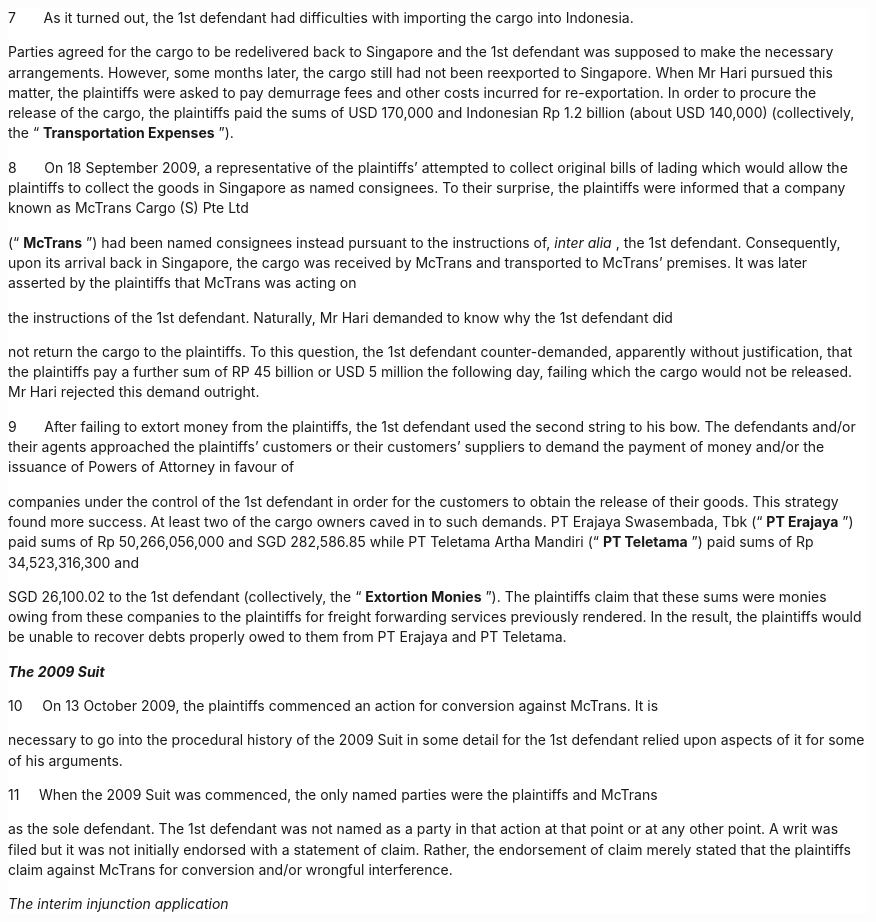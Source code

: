 7       As it turned out, the 1st defendant had difficulties with importing the cargo into Indonesia. 


Parties agreed for the cargo to be redelivered back to Singapore and the 1st defendant was supposed to make the necessary arrangements. However, some months later, the cargo still had not been reexported to Singapore. When Mr Hari pursued this matter, the plaintiffs were asked to pay demurrage fees and other costs incurred for re-exportation. In order to procure the release of the cargo, the plaintiffs paid the sums of USD 170,000 and Indonesian Rp 1.2 billion (about USD 140,000) (collectively, the “ **Transportation Expenses** ”). 

8       On 18 September 2009, a representative of the plaintiffs’ attempted to collect original bills of lading which would allow the plaintiffs to collect the goods in Singapore as named consignees. To their surprise, the plaintiffs were informed that a company known as McTrans Cargo (S) Pte Ltd 

(“ **McTrans** ”) had been named consignees instead pursuant to the instructions of, _inter alia_ , the 1st defendant. Consequently, upon its arrival back in Singapore, the cargo was received by McTrans and transported to McTrans’ premises. It was later asserted by the plaintiffs that McTrans was acting on 

the instructions of the 1st defendant. Naturally, Mr Hari demanded to know why the 1st defendant did 

not return the cargo to the plaintiffs. To this question, the 1st defendant counter-demanded, apparently without justification, that the plaintiffs pay a further sum of RP 45 billion or USD 5 million the following day, failing which the cargo would not be released. Mr Hari rejected this demand outright. 

9       After failing to extort money from the plaintiffs, the 1st defendant used the second string to his bow. The defendants and/or their agents approached the plaintiffs’ customers or their customers’ suppliers to demand the payment of money and/or the issuance of Powers of Attorney in favour of 

companies under the control of the 1st defendant in order for the customers to obtain the release of their goods. This strategy found more success. At least two of the cargo owners caved in to such demands. PT Erajaya Swasembada, Tbk (“ **PT Erajaya** ”) paid sums of Rp 50,266,056,000 and SGD 282,586.85 while PT Teletama Artha Mandiri (“ **PT Teletama** ”) paid sums of Rp 34,523,316,300 and 

SGD 26,100.02 to the 1st defendant (collectively, the “ **Extortion Monies** ”). The plaintiffs claim that these sums were monies owing from these companies to the plaintiffs for freight forwarding services previously rendered. In the result, the plaintiffs would be unable to recover debts properly owed to them from PT Erajaya and PT Teletama. 

**_The 2009 Suit_** 

10     On 13 October 2009, the plaintiffs commenced an action for conversion against McTrans. It is 

necessary to go into the procedural history of the 2009 Suit in some detail for the 1st defendant relied upon aspects of it for some of his arguments. 

11     When the 2009 Suit was commenced, the only named parties were the plaintiffs and McTrans 

as the sole defendant. The 1st defendant was not named as a party in that action at that point or at any other point. A writ was filed but it was not initially endorsed with a statement of claim. Rather, the endorsement of claim merely stated that the plaintiffs claim against McTrans for conversion and/or wrongful interference. 

_The interim injunction application_ 
